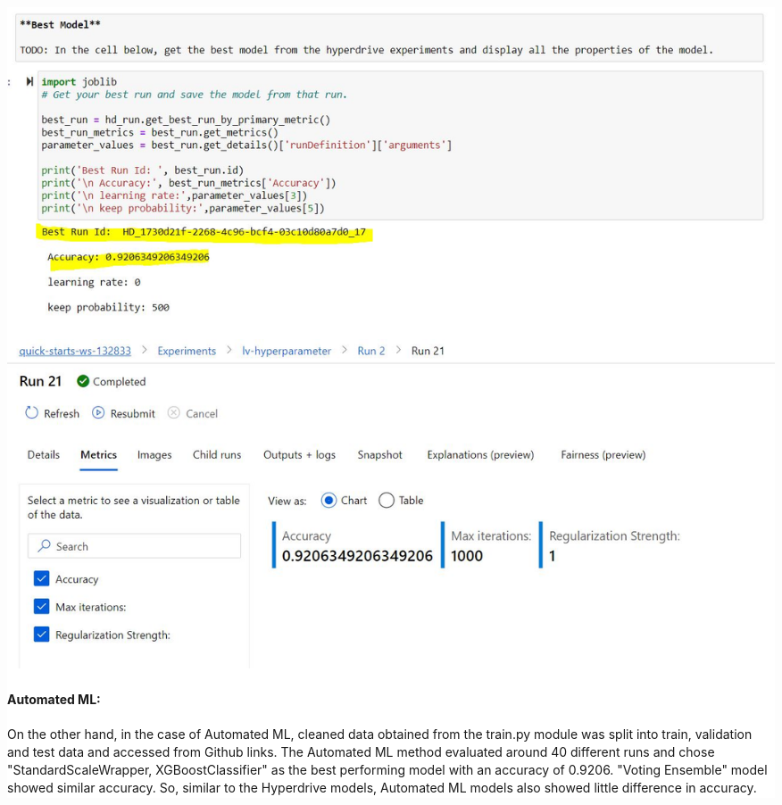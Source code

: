 ![GitHub Logo](https://github.com/Kbhamidipa3/udacityazure_capstone_final/blob/main/images/Fig18.jpg)

![GitHub Logo](https://github.com/Kbhamidipa3/udacityazure_capstone_final/blob/main/images/Fig18a.jpg)

#### Automated ML:
On the other hand, in the case of Automated ML, cleaned data obtained from the train.py module was split into train, validation and test data and accessed from Github links. The Automated ML method evaluated around 40 different runs and chose "StandardScaleWrapper, XGBoostClassifier" as the best performing model with an accuracy of 0.9206. "Voting Ensemble" model showed similar accuracy. So, similar to the Hyperdrive models, Automated ML models also showed little difference in accuracy.

